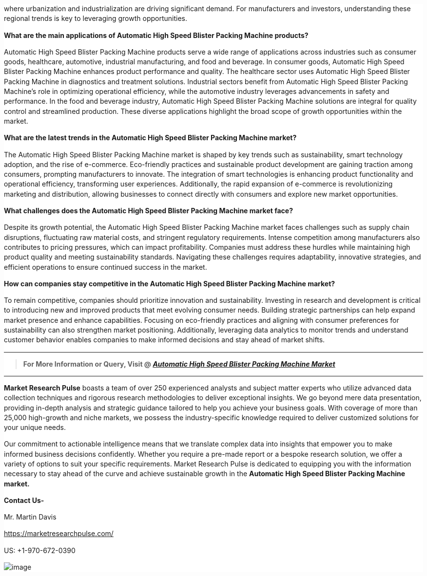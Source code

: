 where urbanization and industrialization are driving significant demand. For manufacturers and investors, understanding these regional trends is key to leveraging growth opportunities.</p><p><strong>What are the main applications of Automatic High Speed Blister Packing Machine products?</strong></p><p>Automatic High Speed Blister Packing Machine products serve a wide range of applications across industries such as consumer goods, healthcare, automotive, industrial manufacturing, and food and beverage. In consumer goods, Automatic High Speed Blister Packing Machine enhances product performance and quality. The healthcare sector uses Automatic High Speed Blister Packing Machine in diagnostics and treatment solutions. Industrial sectors benefit from Automatic High Speed Blister Packing Machine&rsquo;s role in optimizing operational efficiency, while the automotive industry leverages advancements in safety and performance. In the food and beverage industry, Automatic High Speed Blister Packing Machine solutions are integral for quality control and streamlined production. These diverse applications highlight the broad scope of growth opportunities within the market.</p><p><strong>What are the latest trends in the Automatic High Speed Blister Packing Machine market?</strong></p><p>The Automatic High Speed Blister Packing Machine market is shaped by key trends such as sustainability, smart technology adoption, and the rise of e-commerce. Eco-friendly practices and sustainable product development are gaining traction among consumers, prompting manufacturers to innovate. The integration of smart technologies is enhancing product functionality and operational efficiency, transforming user experiences. Additionally, the rapid expansion of e-commerce is revolutionizing marketing and distribution, allowing businesses to connect directly with consumers and explore new market opportunities.</p><p><strong>What challenges does the Automatic High Speed Blister Packing Machine market face?</strong></p><p>Despite its growth potential, the Automatic High Speed Blister Packing Machine market faces challenges such as supply chain disruptions, fluctuating raw material costs, and stringent regulatory requirements. Intense competition among manufacturers also contributes to pricing pressures, which can impact profitability. Companies must address these hurdles while maintaining high product quality and meeting sustainability standards. Navigating these challenges requires adaptability, innovative strategies, and efficient operations to ensure continued success in the market.</p><p><strong>How can companies stay competitive in the Automatic High Speed Blister Packing Machine market?</strong></p><p>To remain competitive, companies should prioritize innovation and sustainability. Investing in research and development is critical to introducing new and improved products that meet evolving consumer needs. Building strategic partnerships can help expand market presence and enhance capabilities. Focusing on eco-friendly practices and aligning with consumer preferences for sustainability can also strengthen market positioning. Additionally, leveraging data analytics to monitor trends and understand customer behavior enables companies to make informed decisions and stay ahead of market shifts.</p><hr /><blockquote><p><strong>For More Information or Query, Visit @&nbsp;<em><a href="https://marketresearchpulse.com/report/77071/automatic-high-speed-blister-packing-machine-market?utm_source=Linkedin&utm_medium=025">Automatic High Speed Blister Packing Machine Market</a></em></strong></p></blockquote><hr /><p><strong>Market Research Pulse</strong> boasts a team of over 250 experienced analysts and subject matter experts who utilize advanced data collection techniques and rigorous research methodologies to deliver exceptional insights. We go beyond mere data presentation, providing in-depth analysis and strategic guidance tailored to help you achieve your business goals. With coverage of more than 25,000 high-growth and niche markets, we possess the industry-specific knowledge required to deliver customized solutions for your unique needs.</p><p>Our commitment to actionable intelligence means that we translate complex data into insights that empower you to make informed business decisions confidently. Whether you require a pre-made report or a bespoke research solution, we offer a variety of options to suit your specific requirements. Market Research Pulse is dedicated to equipping you with the information necessary to stay ahead of the curve and achieve sustainable growth in the <strong>Automatic High Speed Blister Packing Machine market.</strong></p><p><strong>Contact Us-</strong></p><p>Mr. Martin Davis</p><p>https://marketresearchpulse.com/</p><p>US: +1-970-672-0390</p>
![image](https://github.com/user-attachments/assets/7baebec0-b918-46ae-aa19-7767c99696d8)
